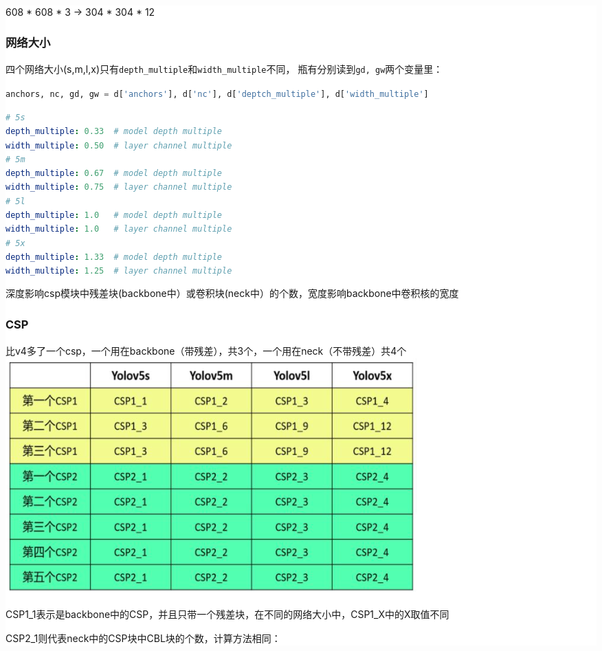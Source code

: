 608 * 608 * 3 -> 304 * 304 * 12

### 网络大小

四个网络大小(s,m,l,x)只有`depth_multiple`和`width_multiple`不同， 瓶有分别读到`gd, gw`两个变量里：

```python
anchors, nc, gd, gw = d['anchors'], d['nc'], d['deptch_multiple'], d['width_multiple']
```

```yaml
# 5s
depth_multiple: 0.33  # model depth multiple
width_multiple: 0.50  # layer channel multiple
# 5m
depth_multiple: 0.67  # model depth multiple
width_multiple: 0.75  # layer channel multiple
# 5l
depth_multiple: 1.0   # model depth multiple
width_multiple: 1.0   # layer channel multiple
# 5x
depth_multiple: 1.33  # model depth multiple
width_multiple: 1.25  # layer channel multiple

```

深度影响csp模块中残差块(backbone中）或卷积块(neck中）的个数，宽度影响backbone中卷积核的宽度

### CSP

比v4多了一个csp，一个用在backbone（带残差），共3个，一个用在neck（不带残差）共4个
![](/assets/images/2021-07-07-00-23-33.png)

CSP1_1表示是backbone中的CSP，并且只带一个残差块，在不同的网络大小中，CSP1_X中的X取值不同

CSP2_1则代表neck中的CSP块中CBL块的个数，计算方法相同：
